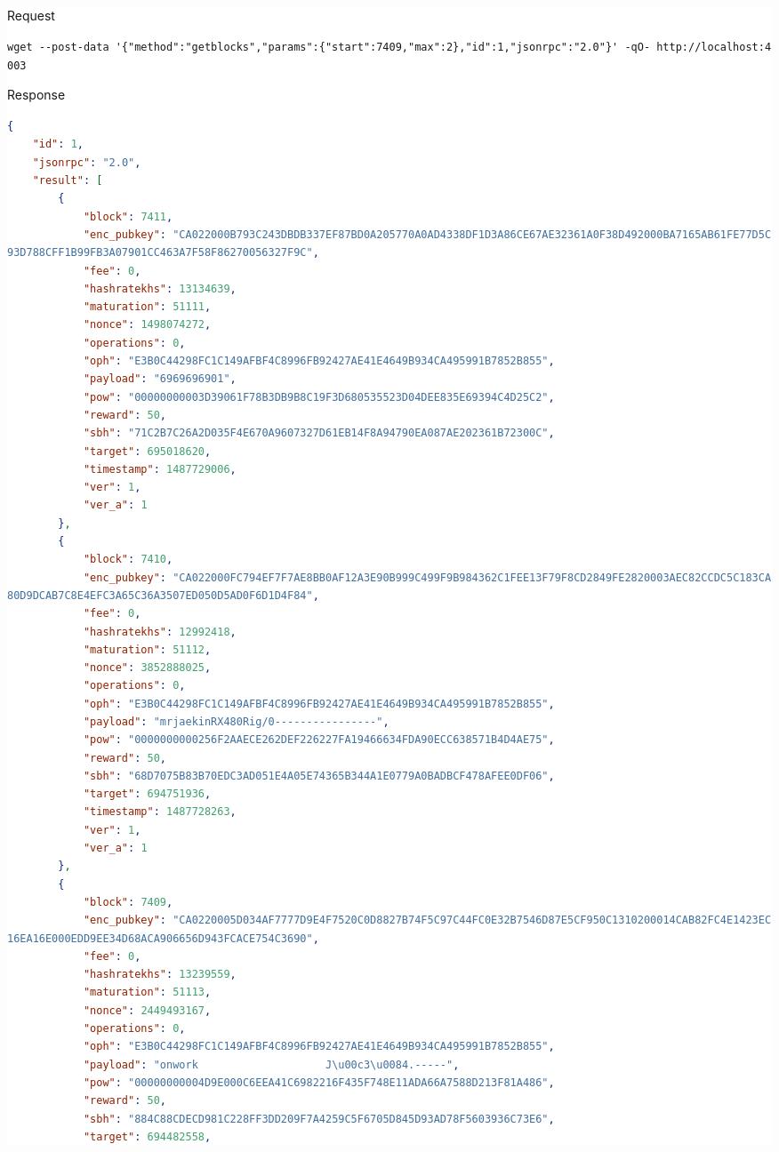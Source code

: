 Request
```
wget --post-data '{"method":"getblocks","params":{"start":7409,"max":2},"id":1,"jsonrpc":"2.0"}' -qO- http://localhost:4003
```
Response
```json
{
    "id": 1,
    "jsonrpc": "2.0",
    "result": [
        {
            "block": 7411,
            "enc_pubkey": "CA022000B793C243DBDB337EF87BD0A205770A0AD4338DF1D3A86CE67AE32361A0F38D492000BA7165AB61FE77D5C93D788CFF1B99FB3A07901CC463A7F58F86270056327F9C",
            "fee": 0,
            "hashratekhs": 13134639,
            "maturation": 51111,
            "nonce": 1498074272,
            "operations": 0,
            "oph": "E3B0C44298FC1C149AFBF4C8996FB92427AE41E4649B934CA495991B7852B855",
            "payload": "6969696901",
            "pow": "00000000003D39061F78B3DB9B8C19F3D680535523D04DEE835E69394C4D25C2",
            "reward": 50,
            "sbh": "71C2B7C26A2D035F4E670A9607327D61EB14F8A94790EA087AE202361B72300C",
            "target": 695018620,
            "timestamp": 1487729006,
            "ver": 1,
            "ver_a": 1
        },
        {
            "block": 7410,
            "enc_pubkey": "CA022000FC794EF7F7AE8BB0AF12A3E90B999C499F9B984362C1FEE13F79F8CD2849FE2820003AEC82CCDC5C183CA80D9DCAB7C8E4EFC3A65C36A3507ED050D5AD0F6D1D4F84",
            "fee": 0,
            "hashratekhs": 12992418,
            "maturation": 51112,
            "nonce": 3852888025,
            "operations": 0,
            "oph": "E3B0C44298FC1C149AFBF4C8996FB92427AE41E4649B934CA495991B7852B855",
            "payload": "mrjaekinRX480Rig/0----------------",
            "pow": "0000000000256F2AAECE262DEF226227FA19466634FDA90ECC638571B4D4AE75",
            "reward": 50,
            "sbh": "68D7075B83B70EDC3AD051E4A05E74365B344A1E0779A0BADBCF478AFEE0DF06",
            "target": 694751936,
            "timestamp": 1487728263,
            "ver": 1,
            "ver_a": 1
        },
        {
            "block": 7409,
            "enc_pubkey": "CA0220005D034AF7777D9E4F7520C0D8827B74F5C97C44FC0E32B7546D87E5CF950C1310200014CAB82FC4E1423EC16EA16E000EDD9EE34D68ACA906656D943FCACE754C3690",
            "fee": 0,
            "hashratekhs": 13239559,
            "maturation": 51113,
            "nonce": 2449493167,
            "operations": 0,
            "oph": "E3B0C44298FC1C149AFBF4C8996FB92427AE41E4649B934CA495991B7852B855",
            "payload": "onwork                    J\u00c3\u0084.-----",
            "pow": "00000000004D9E000C6EEA41C6982216F435F748E11ADA66A7588D213F81A486",
            "reward": 50,
            "sbh": "884C88CDECD981C228FF3DD209F7A4259C5F6705D845D93AD78F5603936C73E6",
            "target": 694482558,
```